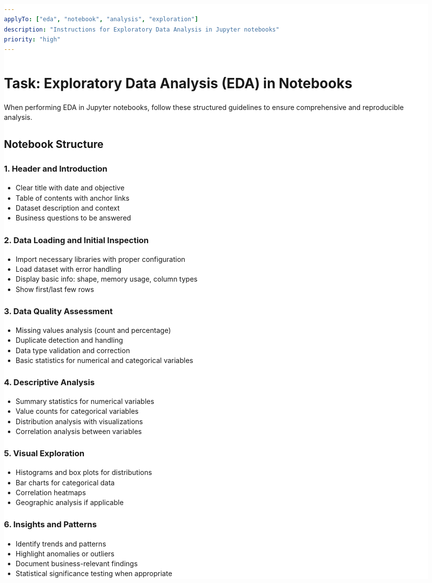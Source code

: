```yaml
---
applyTo: ["eda", "notebook", "analysis", "exploration"]
description: "Instructions for Exploratory Data Analysis in Jupyter notebooks"
priority: "high"
---
```


# **Task: Exploratory Data Analysis (EDA) in Notebooks**

When performing EDA in Jupyter notebooks, follow these structured guidelines to ensure comprehensive and reproducible analysis.

## **Notebook Structure**

### **1. Header and Introduction**
- Clear title with date and objective
- Table of contents with anchor links
- Dataset description and context
- Business questions to be answered

### **2. Data Loading and Initial Inspection**
- Import necessary libraries with proper configuration
- Load dataset with error handling
- Display basic info: shape, memory usage, column types
- Show first/last few rows

### **3. Data Quality Assessment**
- Missing values analysis (count and percentage)
- Duplicate detection and handling
- Data type validation and correction
- Basic statistics for numerical and categorical variables

### **4. Descriptive Analysis**
- Summary statistics for numerical variables
- Value counts for categorical variables
- Distribution analysis with visualizations
- Correlation analysis between variables

### **5. Visual Exploration**
- Histograms and box plots for distributions
- Bar charts for categorical data
- Correlation heatmaps
- Geographic analysis if applicable

### **6. Insights and Patterns**
- Identify trends and patterns
- Highlight anomalies or outliers
- Document business-relevant findings
- Statistical significance testing when appropriate

